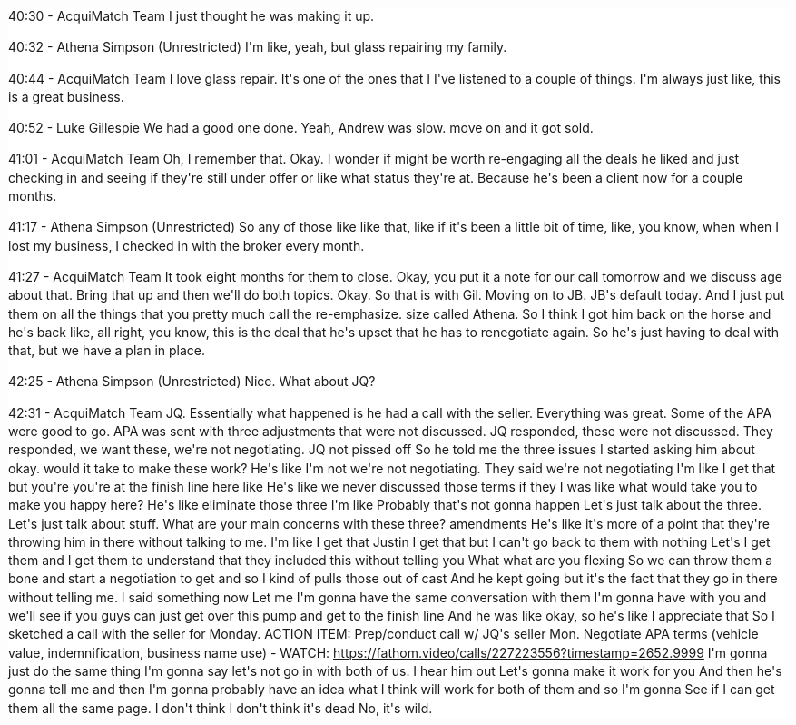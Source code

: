 40:30 - AcquiMatch Team
  I just thought he was making it up.

40:32 - Athena Simpson (Unrestricted)
  I'm like, yeah, but glass repairing my family.

40:44 - AcquiMatch Team
  I love glass repair. It's one of the ones that I I've listened to a couple of things. I'm always just like, this is a great business.

40:52 - Luke Gillespie
  We had a good one done. Yeah, Andrew was slow. move on and it got sold.

41:01 - AcquiMatch Team
  Oh, I remember that. Okay. I wonder if might be worth re-engaging all the deals he liked and just checking in and seeing if they're still under offer or like what status they're at.  Because he's been a client now for a couple months.

41:17 - Athena Simpson (Unrestricted)
  So any of those like like that, like if it's been a little bit of time, like, you know, when when I lost my business, I checked in with the broker every month.

41:27 - AcquiMatch Team
  It took eight months for them to close. Okay, you put it a note for our call tomorrow and we discuss age about that.  Bring that up and then we'll do both topics. Okay. So that is with Gil. Moving on to JB. JB's default today.  And I just put them on all the things that you pretty much call the re-emphasize. size called Athena. So I think I got him back on the horse and he's back like, all right, you know, this is the deal that he's upset that he has to renegotiate again.  So he's just having to deal with that, but we have a plan in place.

42:25 - Athena Simpson (Unrestricted)
  Nice. What about JQ?

42:31 - AcquiMatch Team
  JQ. Essentially what happened is he had a call with the seller. Everything was great. Some of the APA were good to go.  APA was sent with three adjustments that were not discussed. JQ responded, these were not discussed. They responded, we want these, we're not negotiating.  JQ not pissed off So he told me the three issues I started asking him about okay. would it take to make these work?  He's like I'm not we're not negotiating. They said we're not negotiating I'm like I get that but you're you're at the finish line here like He's like we never discussed those terms if they I was like what would take you to make you happy here?  He's like eliminate those three I'm like Probably that's not gonna happen Let's just talk about the three. Let's just talk about stuff.  What are your main concerns with these three? amendments He's like it's more of a point that they're throwing him in there without talking to me.  I'm like I get that Justin I get that but I can't go back to them with nothing Let's I get them and I get them to understand that they included this without telling you What what are you flexing  So we can throw them a bone and start a negotiation to get and so I kind of pulls those out of cast And he kept going but it's the fact that they go in there without telling me.  I said something now Let me I'm gonna have the same conversation with them I'm gonna have with you and we'll see if you guys can just get over this pump and get to the finish line And he was like okay, so he's like I appreciate that So I sketched a call with the seller for Monday.
  ACTION ITEM: Prep/conduct call w/ JQ's seller Mon. Negotiate APA terms (vehicle value, indemnification, business name use) - WATCH: https://fathom.video/calls/227223556?timestamp=2652.9999  I'm gonna just do the same thing I'm gonna say let's not go in with both of us. I hear him out Let's gonna make it work for you And then he's gonna tell me and then I'm gonna probably have an idea what I think will work for both of them and so I'm gonna See if I can get them all the same page.  I don't think I don't think it's dead No, it's wild.
